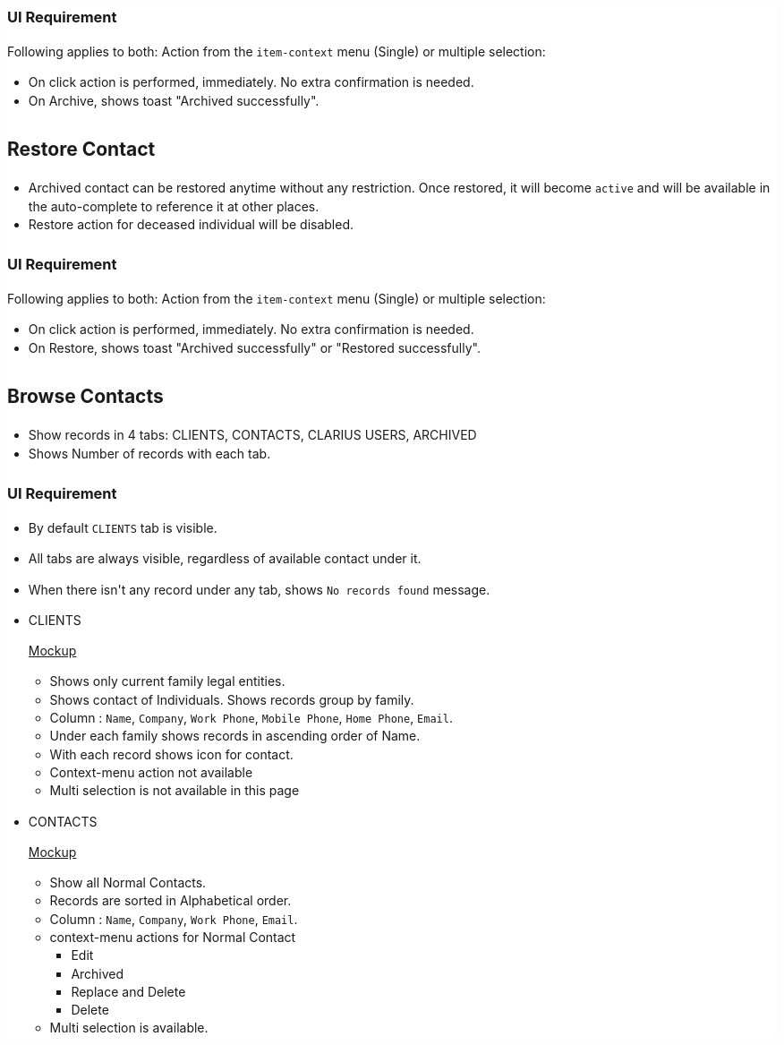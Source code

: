 ### UI Requirement

Following applies to both: Action from the `item-context` menu (Single) or multiple selection:

- On click action is performed, immediately. No extra confirmation is needed.
- On Archive, shows toast "Archived successfully".

## Restore Contact

- Archived contact can be restored anytime without any restriction. Once restored, it will become `active` and will be available in the auto-complete to reference it at other places.
- Restore action for deceased individual will be disabled.

### UI Requirement

Following applies to both: Action from the `item-context` menu (Single) or multiple selection:

- On click action is performed, immediately. No extra confirmation is needed.
- On Restore, shows toast "Archived successfully" or "Restored successfully".

## Browse Contacts

- Show records in 4 tabs: CLIENTS, CONTACTS, CLARIUS USERS, ARCHIVED
- Shows Number of records with each tab.

### UI Requirement

- By default `CLIENTS` tab is visible.

- All tabs are always visible, regardless of available contact under it.

- When there isn't any record under any tab, shows `No records found` message.

- CLIENTS

  [Mockup](https://drive.google.com/file/d/1KF1KyzCcQK76IMqAunyAZaSTrDwuXrEx/view?usp=sharing)

  - Shows only current family legal entities.
  - Shows contact of Individuals. Shows records group by family.
  - Column : `Name`, `Company`, `Work Phone`, `Mobile Phone`, `Home Phone`, `Email`.
  - Under each family shows records in ascending order of Name.
  - With each record shows icon for contact.
  - Context-menu action not available
  - Multi selection is not available in this page
  
- CONTACTS

  [Mockup](https://drive.google.com/file/d/1jybV7GGG7iG-tdC9MdD8wYNxR1tn9sHp/view?usp=sharing)

  - Show all Normal Contacts.
  - Records are sorted in Alphabetical order.
  - Column : `Name`, `Company`, `Work Phone`, `Email`.
  - context-menu actions for Normal Contact
    - Edit
    - Archived
    - Replace and Delete
    - Delete
  - Multi selection is available.
